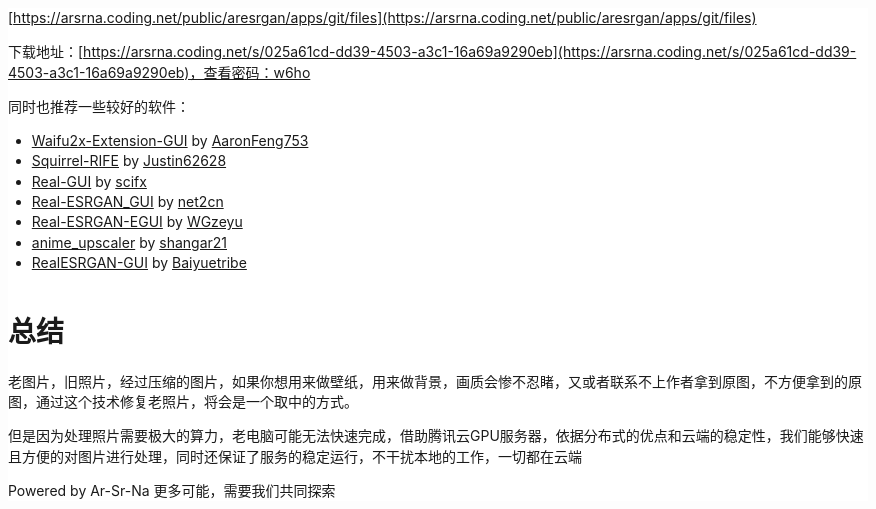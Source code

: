 [https://arsrna.coding.net/public/aresrgan/apps/git/files](https://arsrna.coding.net/public/aresrgan/apps/git/files)

下载地址：[https://arsrna.coding.net/s/025a61cd-dd39-4503-a3c1-16a69a9290eb](https://arsrna.coding.net/s/025a61cd-dd39-4503-a3c1-16a69a9290eb)，查看密码：w6ho

同时也推荐一些较好的软件：

- [Waifu2x-Extension-GUI](https://github.com/AaronFeng753/Waifu2x-Extension-GUI) by [AaronFeng753](https://github.com/AaronFeng753)
- [Squirrel-RIFE](https://github.com/Justin62628/Squirrel-RIFE) by [Justin62628](https://github.com/Justin62628)
- [Real-GUI](https://github.com/scifx/Real-GUI) by [scifx](https://github.com/scifx)
- [Real-ESRGAN\_GUI](https://github.com/net2cn/Real-ESRGAN_GUI) by [net2cn](https://github.com/net2cn)
- [Real-ESRGAN-EGUI](https://github.com/WGzeyu/Real-ESRGAN-EGUI) by [WGzeyu](https://github.com/WGzeyu)
- [anime\_upscaler](https://github.com/shangar21/anime_upscaler) by [shangar21](https://github.com/shangar21)
- [RealESRGAN-GUI](https://github.com/Baiyuetribe/paper2gui/blob/main/Video%252520Super%252520Resolution/RealESRGAN-GUI.md) by [Baiyuetribe](https://github.com/Baiyuetribe)

# 总结

老图片，旧照片，经过压缩的图片，如果你想用来做壁纸，用来做背景，画质会惨不忍睹，又或者联系不上作者拿到原图，不方便拿到的原图，通过这个技术修复老照片，将会是一个取中的方式。

但是因为处理照片需要极大的算力，老电脑可能无法快速完成，借助腾讯云GPU服务器，依据分布式的优点和云端的稳定性，我们能够快速且方便的对图片进行处理，同时还保证了服务的稳定运行，不干扰本地的工作，一切都在云端

Powered by Ar-Sr-Na  更多可能，需要我们共同探索